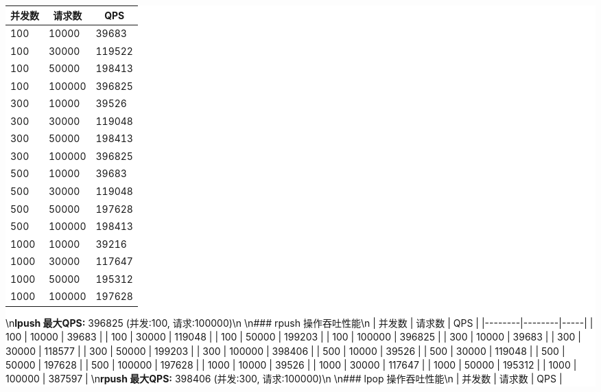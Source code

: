 | 并发数 | 请求数 | QPS |
|--------|--------|-----|
|    100 |  10000 |    39683 |
|    100 |  30000 |   119522 |
|    100 |  50000 |   198413 |
|    100 | 100000 |   396825 |
|    300 |  10000 |    39526 |
|    300 |  30000 |   119048 |
|    300 |  50000 |   198413 |
|    300 | 100000 |   396825 |
|    500 |  10000 |    39683 |
|    500 |  30000 |   119048 |
|    500 |  50000 |   197628 |
|    500 | 100000 |   198413 |
|   1000 |  10000 |    39216 |
|   1000 |  30000 |   117647 |
|   1000 |  50000 |   195312 |
|   1000 | 100000 |   197628 |
\n**lpush 最大QPS:** 396825 (并发:100, 请求:100000)\n
\n### rpush 操作吞吐性能\n
| 并发数 | 请求数 | QPS |
|--------|--------|-----|
|    100 |  10000 |    39683 |
|    100 |  30000 |   119048 |
|    100 |  50000 |   199203 |
|    100 | 100000 |   396825 |
|    300 |  10000 |    39683 |
|    300 |  30000 |   118577 |
|    300 |  50000 |   199203 |
|    300 | 100000 |   398406 |
|    500 |  10000 |    39526 |
|    500 |  30000 |   119048 |
|    500 |  50000 |   197628 |
|    500 | 100000 |   197628 |
|   1000 |  10000 |    39526 |
|   1000 |  30000 |   117647 |
|   1000 |  50000 |   195312 |
|   1000 | 100000 |   387597 |
\n**rpush 最大QPS:** 398406 (并发:300, 请求:100000)\n
\n### lpop 操作吞吐性能\n
| 并发数 | 请求数 | QPS |